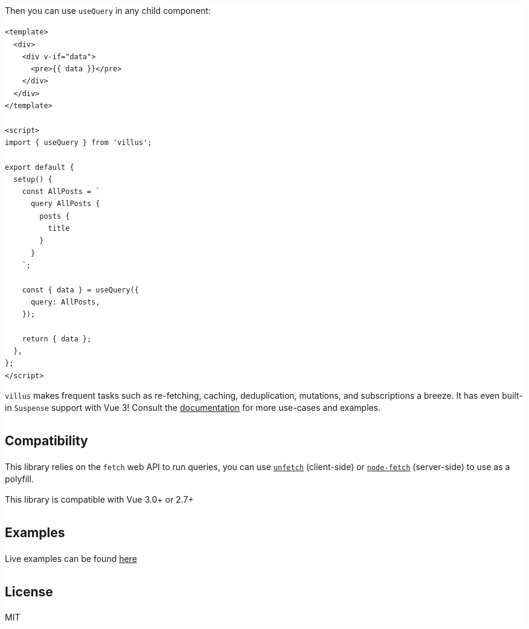 Then you can use `useQuery` in any child component:

```vue
<template>
  <div>
    <div v-if="data">
      <pre>{{ data }}</pre>
    </div>
  </div>
</template>

<script>
import { useQuery } from 'villus';

export default {
  setup() {
    const AllPosts = `
      query AllPosts {
        posts {
          title
        }
      }
    `;

    const { data } = useQuery({
      query: AllPosts,
    });

    return { data };
  },
};
</script>
```

`villus` makes frequent tasks such as re-fetching, caching, deduplication, mutations, and subscriptions a breeze. It has even built-in `Suspense` support with Vue 3! Consult the [documentation](https://villus.logaretm.com) for more use-cases and examples.

## Compatibility

This library relies on the `fetch` web API to run queries, you can use [`unfetch`](https://github.com/developit/unfetch) (client-side) or [`node-fetch`](https://www.npmjs.com/package/node-fetch) (server-side) to use as a polyfill.

This library is compatible with Vue 3.0+ or 2.7+

## Examples

Live examples can be found [here](https://villus.logaretm.com/examples/basic-query)

## License

MIT
